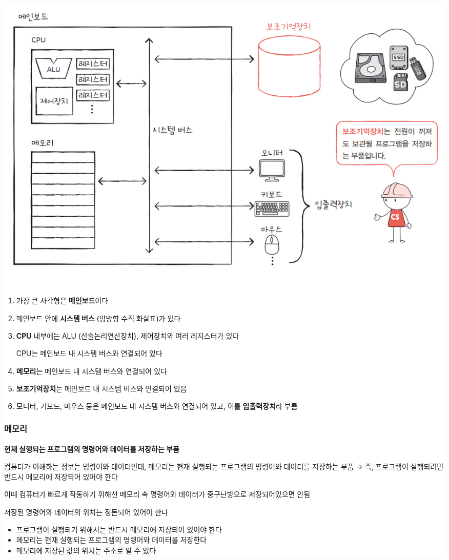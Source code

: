 ![image.png](../public/chap01-1.png)

1. 가장 큰 사각형은 **메인보드**이다
2. 메인보드 안에 **시스템 버스** (양방향 수직 화살표)가 있다
3. **CPU** 내부에는 ALU (산술논리연산장치), 제어장치와 여러 레지스터가 있다

   CPU는 메인보드 내 시스템 버스와 연결되어 있다

4. **메모리**는 메인보드 내 시스템 버스와 연결되어 있다
5. **보조기억장치**는 메인보드 내 시스템 버스와 연결되어 있음
6. 모니터, 기보드, 마우스 등은 메인보드 내 시스템 버스와 연결되어 있고, 이를 **입출력장치**라 부름

### 메모리

**현재 실행되는 프로그램의 명령어와 데이터를 저장하는 부품**

컴퓨터가 이해하는 정보는 명령어와 데이터인데, 메모리는 현재 실행되는 프로그램의 명령어와 데이터를 저장하는 부품 → 즉, 프로그램이 실행되려면 반드시 메모리에 저장되어 있어야 한다

이때 컴퓨터가 빠르게 작동하기 위해선 메모리 속 명령어와 데이터가 중구난방으로 저장되어있으면 안됨

저장된 명령어와 데이터의 위치는 정돈되어 있어야 한다

- 프로그램이 실행되기 위해서는 반드시 메모리에 저장되어 있어야 한다
- 메모리는 현재 실행되는 프로그램의 명령어와 데이터를 저장한다
- 메모리에 저장된 값의 위치는 주소로 알 수 있다
